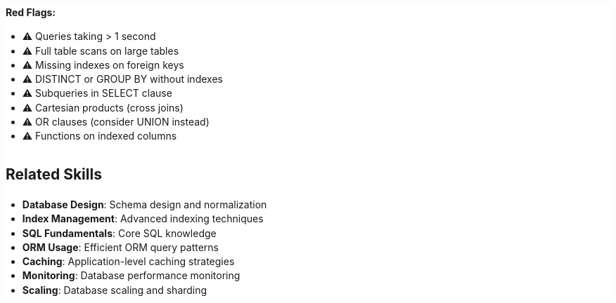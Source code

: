 **Red Flags:**
- ⚠️ Queries taking > 1 second
- ⚠️ Full table scans on large tables
- ⚠️ Missing indexes on foreign keys
- ⚠️ DISTINCT or GROUP BY without indexes
- ⚠️ Subqueries in SELECT clause
- ⚠️ Cartesian products (cross joins)
- ⚠️ OR clauses (consider UNION instead)
- ⚠️ Functions on indexed columns

## Related Skills

- **Database Design**: Schema design and normalization
- **Index Management**: Advanced indexing techniques
- **SQL Fundamentals**: Core SQL knowledge
- **ORM Usage**: Efficient ORM query patterns
- **Caching**: Application-level caching strategies
- **Monitoring**: Database performance monitoring
- **Scaling**: Database scaling and sharding
